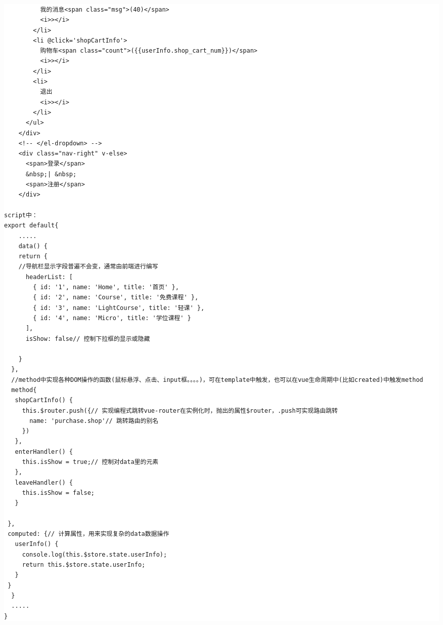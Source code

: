 ```
          我的消息<span class="msg">(40)</span>
          <i>></i>
        </li>
        <li @click='shopCartInfo'>
          购物车<span class="count">({{userInfo.shop_cart_num}})</span>
          <i>></i>
        </li>
        <li>
          退出
          <i>></i>
        </li>
      </ul>
    </div>
    <!-- </el-dropdown> -->
    <div class="nav-right" v-else>
      <span>登录</span>
      &nbsp;| &nbsp;
      <span>注册</span>
    </div>

script中：
export default{
	.....
	data() {
    return {
    //导航栏显示字段普遍不会变，通常由前端进行编写
      headerList: [
        { id: '1', name: 'Home', title: '首页' },
        { id: '2', name: 'Course', title: '免费课程' },
        { id: '3', name: 'LightCourse', title: '轻课' },
        { id: '4', name: 'Micro', title: '学位课程' }
      ],
      isShow: false// 控制下拉框的显示或隐藏

    }
  },
  //method中实现各种DOM操作的函数(鼠标悬浮、点击、input框。。。。)，可在template中触发，也可以在vue生命周期中(比如created)中触发method
  method{
   shopCartInfo() {
     this.$router.push({// 实现编程式跳转vue-router在实例化时，抛出的属性$router，.push可实现路由跳转
       name: 'purchase.shop'// 跳转路由的别名
     })
   },
   enterHandler() {
     this.isShow = true;// 控制对data里的元素
   },
   leaveHandler() {
     this.isShow = false;
   }

 },
 computed: {// 计算属性，用来实现复杂的data数据操作
   userInfo() {
     console.log(this.$store.state.userInfo);
     return this.$store.state.userInfo;
   }
 }
  }
  .....
}
```  



